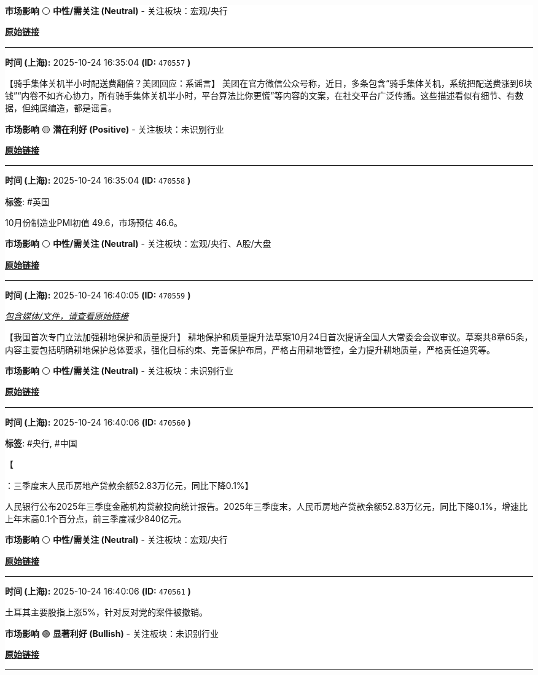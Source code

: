 **市场影响** ⚪ **中性/需关注 (Neutral)** - 关注板块：宏观/央行

**[原始链接](https://t.me/FinanceNewsDaily/470556)**

---
**时间 (上海):** 2025-10-24 16:35:04 **(ID:** `470557` **)**

【骑手集体关机半小时配送费翻倍？美团回应：系谣言】
美团在官方微信公众号称，近日，多条包含“骑手集体关机，系统把配送费涨到6块钱”“内卷不如齐心协力，所有骑手集体关机半小时，平台算法比你更慌”等内容的文案，在社交平台广泛传播。这些描述看似有细节、有数据，但纯属编造，都是谣言。

**市场影响** 🟡 **潜在利好 (Positive)** - 关注板块：未识别行业

**[原始链接](https://t.me/FinanceNewsDaily/470557)**

---
**时间 (上海):** 2025-10-24 16:35:04 **(ID:** `470558` **)**

**标签**: #英国

10月份制造业PMI初值 49.6，市场预估 46.6。

**市场影响** ⚪ **中性/需关注 (Neutral)** - 关注板块：宏观/央行、A股/大盘

**[原始链接](https://t.me/FinanceNewsDaily/470558)**

---
**时间 (上海):** 2025-10-24 16:40:05 **(ID:** `470559` **)**

*[包含媒体/文件，请查看原始链接](https://t.me/s/FinanceNewsDaily)*

【我国首次专门立法加强耕地保护和质量提升】
耕地保护和质量提升法草案10月24日首次提请全国人大常委会会议审议。草案共8章65条，内容主要包括明确耕地保护总体要求，强化目标约束、完善保护布局，严格占用耕地管控，全力提升耕地质量，严格责任追究等。

**市场影响** ⚪ **中性/需关注 (Neutral)** - 关注板块：未识别行业

**[原始链接](https://t.me/FinanceNewsDaily/470559)**

---
**时间 (上海):** 2025-10-24 16:40:06 **(ID:** `470560` **)**

**标签**: #央行, #中国

【

：三季度末人民币房地产贷款余额52.83万亿元，同比下降0.1%】

人民银行公布2025年三季度金融机构贷款投向统计报告。2025年三季度末，人民币房地产贷款余额52.83万亿元，同比下降0.1%，增速比上年末高0.1个百分点，前三季度减少840亿元。

**市场影响** ⚪ **中性/需关注 (Neutral)** - 关注板块：宏观/央行

**[原始链接](https://t.me/FinanceNewsDaily/470560)**

---
**时间 (上海):** 2025-10-24 16:40:06 **(ID:** `470561` **)**

土耳其主要股指上涨5%，针对反对党的案件被撤销。

**市场影响** 🟢 **显著利好 (Bullish)** - 关注板块：未识别行业

**[原始链接](https://t.me/FinanceNewsDaily/470561)**

---